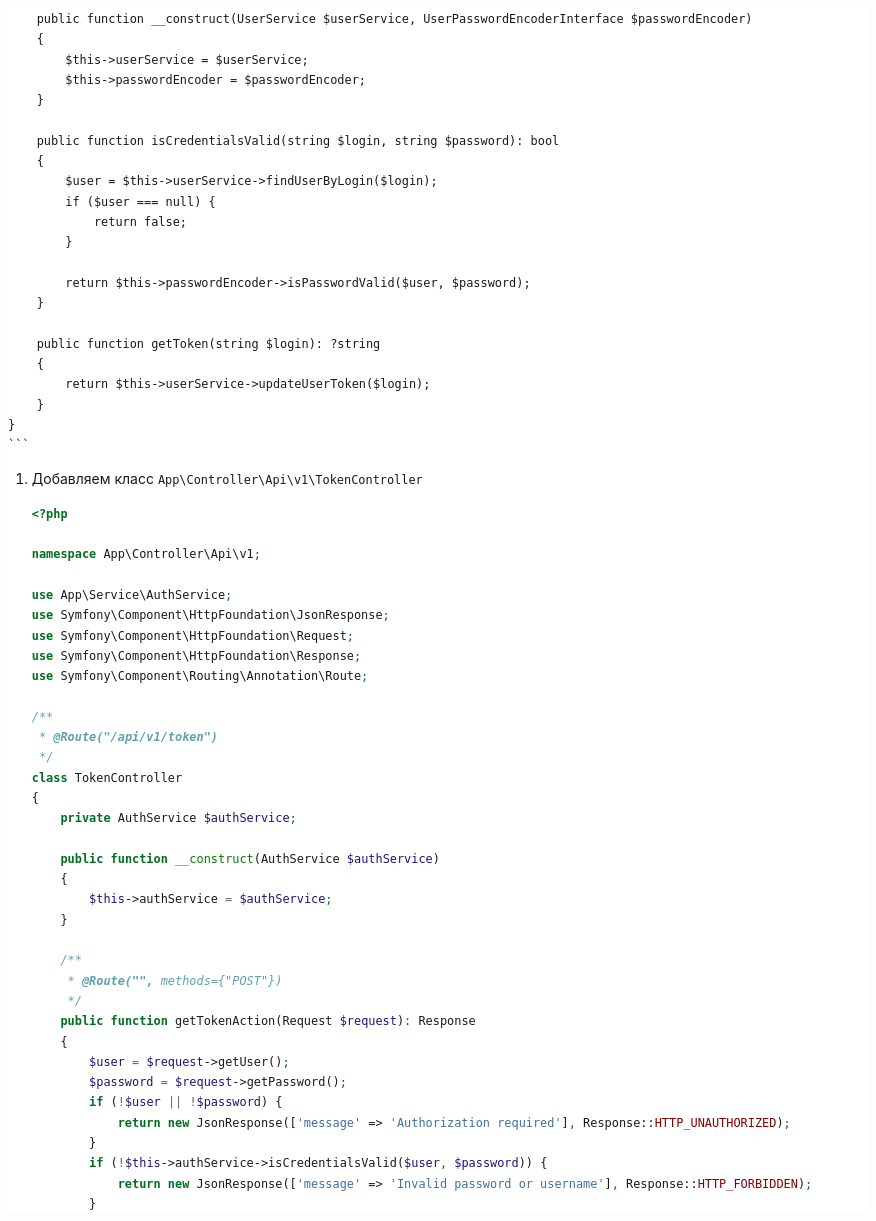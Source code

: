        public function __construct(UserService $userService, UserPasswordEncoderInterface $passwordEncoder)
        {
            $this->userService = $userService;
            $this->passwordEncoder = $passwordEncoder;
        }
    
        public function isCredentialsValid(string $login, string $password): bool
        {
            $user = $this->userService->findUserByLogin($login);
            if ($user === null) {
                return false;
            }
    
            return $this->passwordEncoder->isPasswordValid($user, $password);
        }
    
        public function getToken(string $login): ?string
        {
            return $this->userService->updateUserToken($login);
        }
    }
    ```
1. Добавляем класс `App\Controller\Api\v1\TokenController`
    ```php
    <?php
    
    namespace App\Controller\Api\v1;
    
    use App\Service\AuthService;
    use Symfony\Component\HttpFoundation\JsonResponse;
    use Symfony\Component\HttpFoundation\Request;
    use Symfony\Component\HttpFoundation\Response;
    use Symfony\Component\Routing\Annotation\Route;
    
    /**
     * @Route("/api/v1/token")
     */
    class TokenController
    {
        private AuthService $authService;
    
        public function __construct(AuthService $authService)
        {
            $this->authService = $authService;
        }
    
        /**
         * @Route("", methods={"POST"})
         */
        public function getTokenAction(Request $request): Response
        {
            $user = $request->getUser();
            $password = $request->getPassword();
            if (!$user || !$password) {
                return new JsonResponse(['message' => 'Authorization required'], Response::HTTP_UNAUTHORIZED);
            }
            if (!$this->authService->isCredentialsValid($user, $password)) {
                return new JsonResponse(['message' => 'Invalid password or username'], Response::HTTP_FORBIDDEN);
            }
    